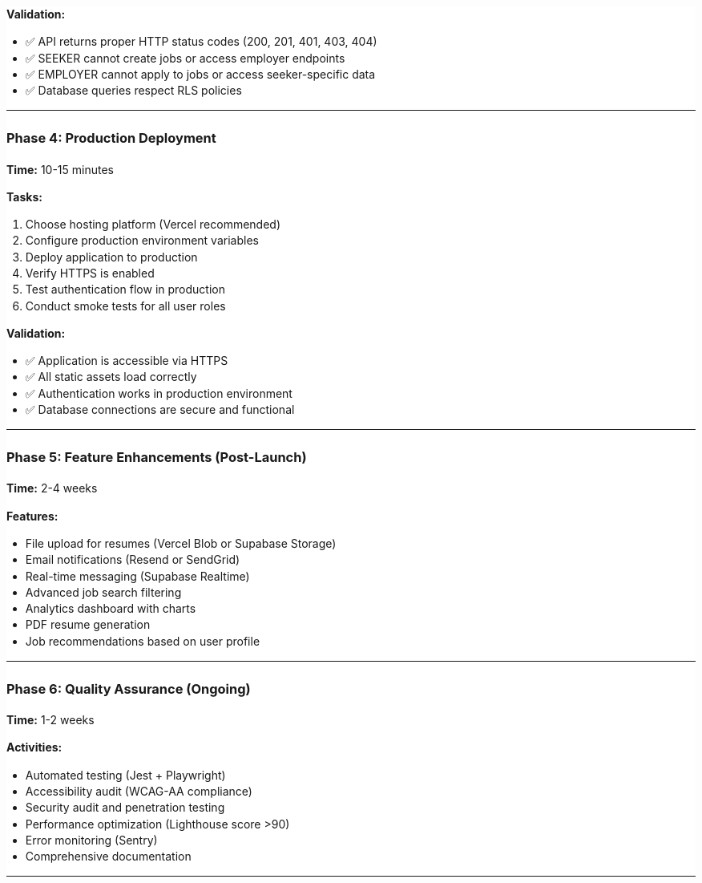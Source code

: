 **Validation:**
- ✅ API returns proper HTTP status codes (200, 201, 401, 403, 404)
- ✅ SEEKER cannot create jobs or access employer endpoints
- ✅ EMPLOYER cannot apply to jobs or access seeker-specific data
- ✅ Database queries respect RLS policies

---

### Phase 4: Production Deployment
**Time:** 10-15 minutes

**Tasks:**
1. Choose hosting platform (Vercel recommended)
2. Configure production environment variables
3. Deploy application to production
4. Verify HTTPS is enabled
5. Test authentication flow in production
6. Conduct smoke tests for all user roles

**Validation:**
- ✅ Application is accessible via HTTPS
- ✅ All static assets load correctly
- ✅ Authentication works in production environment
- ✅ Database connections are secure and functional

---

### Phase 5: Feature Enhancements (Post-Launch)
**Time:** 2-4 weeks

**Features:**
- File upload for resumes (Vercel Blob or Supabase Storage)
- Email notifications (Resend or SendGrid)
- Real-time messaging (Supabase Realtime)
- Advanced job search filtering
- Analytics dashboard with charts
- PDF resume generation
- Job recommendations based on user profile

---

### Phase 6: Quality Assurance (Ongoing)
**Time:** 1-2 weeks

**Activities:**
- Automated testing (Jest + Playwright)
- Accessibility audit (WCAG-AA compliance)
- Security audit and penetration testing
- Performance optimization (Lighthouse score >90)
- Error monitoring (Sentry)
- Comprehensive documentation

---

